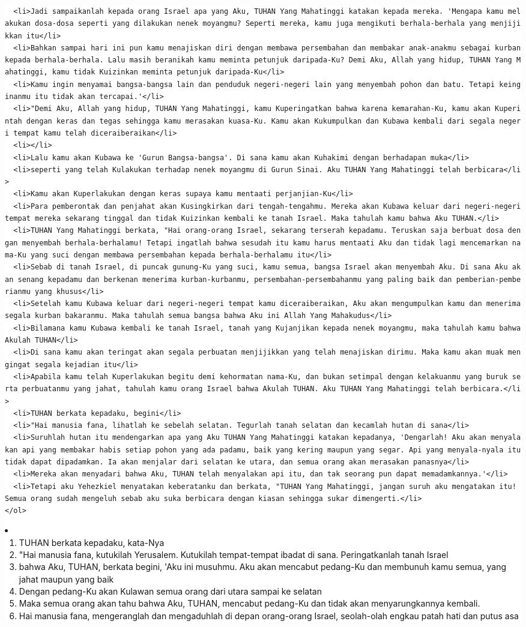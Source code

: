       <li>Jadi sampaikanlah kepada orang Israel apa yang Aku, TUHAN Yang Mahatinggi katakan kepada mereka. 'Mengapa kamu melakukan dosa-dosa seperti yang dilakukan nenek moyangmu? Seperti mereka, kamu juga mengikuti berhala-berhala yang menjijikkan itu</li>
      <li>Bahkan sampai hari ini pun kamu menajiskan diri dengan membawa persembahan dan membakar anak-anakmu sebagai kurban kepada berhala-berhala. Lalu masih beranikah kamu meminta petunjuk daripada-Ku? Demi Aku, Allah yang hidup, TUHAN Yang Mahatinggi, kamu tidak Kuizinkan meminta petunjuk daripada-Ku</li>
      <li>Kamu ingin menyamai bangsa-bangsa lain dan penduduk negeri-negeri lain yang menyembah pohon dan batu. Tetapi keinginanmu itu tidak akan tercapai.'</li>
      <li>"Demi Aku, Allah yang hidup, TUHAN Yang Mahatinggi, kamu Kuperingatkan bahwa karena kemarahan-Ku, kamu akan Kuperintah dengan keras dan tegas sehingga kamu merasakan kuasa-Ku. Kamu akan Kukumpulkan dan Kubawa kembali dari segala negeri tempat kamu telah diceraiberaikan</li>
      <li></li>
      <li>Lalu kamu akan Kubawa ke 'Gurun Bangsa-bangsa'. Di sana kamu akan Kuhakimi dengan berhadapan muka</li>
      <li>seperti yang telah Kulakukan terhadap nenek moyangmu di Gurun Sinai. Aku TUHAN Yang Mahatinggi telah berbicara</li>
      <li>Kamu akan Kuperlakukan dengan keras supaya kamu mentaati perjanjian-Ku</li>
      <li>Para pemberontak dan penjahat akan Kusingkirkan dari tengah-tengahmu. Mereka akan Kubawa keluar dari negeri-negeri tempat mereka sekarang tinggal dan tidak Kuizinkan kembali ke tanah Israel. Maka tahulah kamu bahwa Aku TUHAN.</li>
      <li>TUHAN Yang Mahatinggi berkata, "Hai orang-orang Israel, sekarang terserah kepadamu. Teruskan saja berbuat dosa dengan menyembah berhala-berhalamu! Tetapi ingatlah bahwa sesudah itu kamu harus mentaati Aku dan tidak lagi mencemarkan nama-Ku yang suci dengan membawa persembahan kepada berhala-berhalamu itu</li>
      <li>Sebab di tanah Israel, di puncak gunung-Ku yang suci, kamu semua, bangsa Israel akan menyembah Aku. Di sana Aku akan senang kepadamu dan berkenan menerima kurban-kurbanmu, persembahan-persembahanmu yang paling baik dan pemberian-pemberianmu yang khusus</li>
      <li>Setelah kamu Kubawa keluar dari negeri-negeri tempat kamu diceraiberaikan, Aku akan mengumpulkan kamu dan menerima segala kurban bakaranmu. Maka tahulah semua bangsa bahwa Aku ini Allah Yang Mahakudus</li>
      <li>Bilamana kamu Kubawa kembali ke tanah Israel, tanah yang Kujanjikan kepada nenek moyangmu, maka tahulah kamu bahwa Akulah TUHAN</li>
      <li>Di sana kamu akan teringat akan segala perbuatan menjijikkan yang telah menajiskan dirimu. Maka kamu akan muak mengingat segala kejadian itu</li>
      <li>Apabila kamu telah Kuperlakukan begitu demi kehormatan nama-Ku, dan bukan setimpal dengan kelakuanmu yang buruk serta perbuatanmu yang jahat, tahulah kamu orang Israel bahwa Akulah TUHAN. Aku TUHAN Yang Mahatinggi telah berbicara.</li>
      <li>TUHAN berkata kepadaku, begini</li>
      <li>"Hai manusia fana, lihatlah ke sebelah selatan. Tegurlah tanah selatan dan kecamlah hutan di sana</li>
      <li>Suruhlah hutan itu mendengarkan apa yang Aku TUHAN Yang Mahatinggi katakan kepadanya, 'Dengarlah! Aku akan menyalakan api yang membakar habis setiap pohon yang ada padamu, baik yang kering maupun yang segar. Api yang menyala-nyala itu tidak dapat dipadamkan. Ia akan menjalar dari selatan ke utara, dan semua orang akan merasakan panasnya</li>
      <li>Mereka akan menyadari bahwa Aku, TUHAN telah menyalakan api itu, dan tak seorang pun dapat memadamkannya.'</li>
      <li>Tetapi aku Yehezkiel menyatakan keberatanku dan berkata, "TUHAN Yang Mahatinggi, jangan suruh aku mengatakan itu! Semua orang sudah mengeluh sebab aku suka berbicara dengan kiasan sehingga sukar dimengerti.</li>
    </ol>
  </li>
  <li>
    <ol>
      <li>TUHAN berkata kepadaku, kata-Nya</li>
      <li>"Hai manusia fana, kutukilah Yerusalem. Kutukilah tempat-tempat ibadat di sana. Peringatkanlah tanah Israel</li>
      <li>bahwa Aku, TUHAN, berkata begini, 'Aku ini musuhmu. Aku akan mencabut pedang-Ku dan membunuh kamu semua, yang jahat maupun yang baik</li>
      <li>Dengan pedang-Ku akan Kulawan semua orang dari utara sampai ke selatan</li>
      <li>Maka semua orang akan tahu bahwa Aku, TUHAN, mencabut pedang-Ku dan tidak akan menyarungkannya kembali.</li>
      <li>Hai manusia fana, mengeranglah dan mengaduhlah di depan orang-orang Israel, seolah-olah engkau patah hati dan putus asa</li>